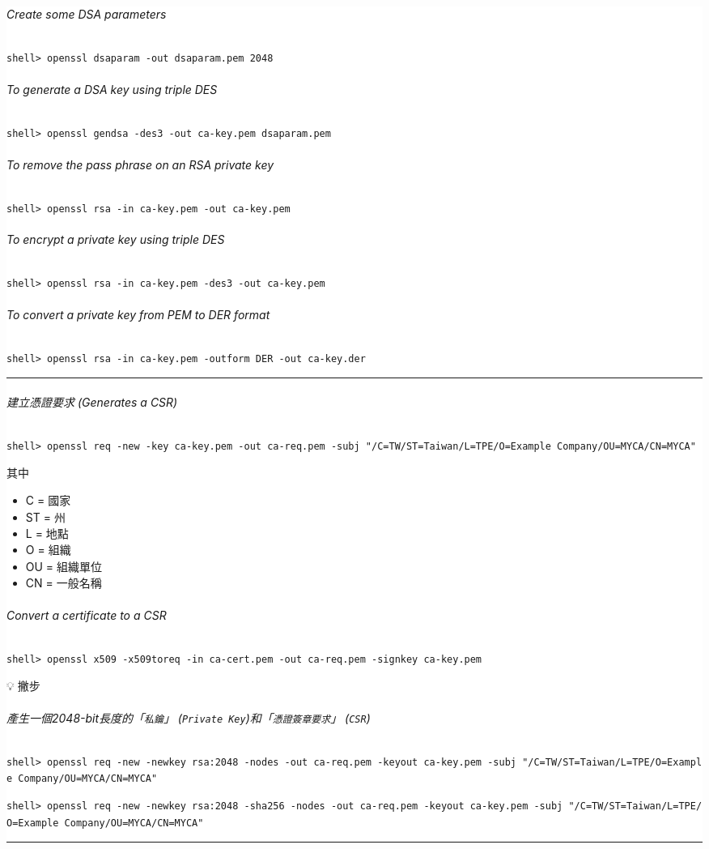 ###### Create some DSA parameters
```console
shell> openssl dsaparam -out dsaparam.pem 2048
```
###### To generate a DSA key using triple DES
```console
shell> openssl gendsa -des3 -out ca-key.pem dsaparam.pem
```

###### To remove the pass phrase on an RSA private key
```console
shell> openssl rsa -in ca-key.pem -out ca-key.pem
```

###### To encrypt a private key using triple DES
```console
shell> openssl rsa -in ca-key.pem -des3 -out ca-key.pem
```

###### To convert a private key from PEM to DER format
```console
shell> openssl rsa -in ca-key.pem -outform DER -out ca-key.der
```

---

###### 建立憑證要求 (Generates a CSR) 

```console
shell> openssl req -new -key ca-key.pem -out ca-req.pem -subj "/C=TW/ST=Taiwan/L=TPE/O=Example Company/OU=MYCA/CN=MYCA"
```
其中
- C = 國家
- ST = 州
- L = 地點
- O = 組織
- OU = 組織單位
- CN = 一般名稱

###### Convert a certificate to a CSR
```console
shell> openssl x509 -x509toreq -in ca-cert.pem -out ca-req.pem -signkey ca-key.pem
```

:bulb: 撇步
###### 產生一個2048-bit長度的「`私鑰`」 (`Private Key`)和「`憑證簽章要求`」 (`CSR`)
```console
shell> openssl req -new -newkey rsa:2048 -nodes -out ca-req.pem -keyout ca-key.pem -subj "/C=TW/ST=Taiwan/L=TPE/O=Example Company/OU=MYCA/CN=MYCA"
```

```console
shell> openssl req -new -newkey rsa:2048 -sha256 -nodes -out ca-req.pem -keyout ca-key.pem -subj "/C=TW/ST=Taiwan/L=TPE/O=Example Company/OU=MYCA/CN=MYCA"
```

---